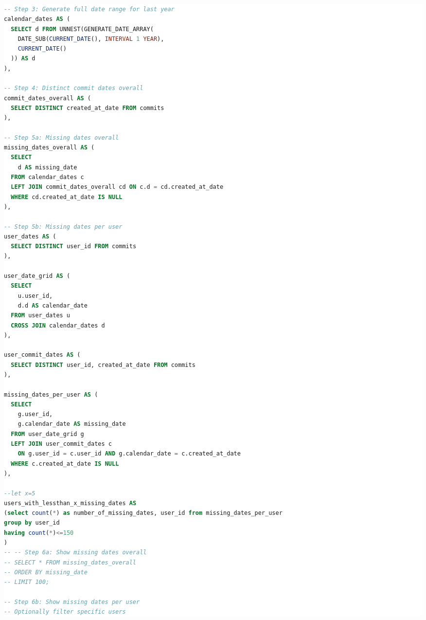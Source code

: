 ```sql
-- Step 3: Generate full date range for last year
calendar_dates AS (
  SELECT d FROM UNNEST(GENERATE_DATE_ARRAY(
    DATE_SUB(CURRENT_DATE(), INTERVAL 1 YEAR),
    CURRENT_DATE()
  )) AS d
),

-- Step 4: Distinct commit dates overall
commit_dates_overall AS (
  SELECT DISTINCT created_at_date FROM commits
),

-- Step 5a: Missing dates overall
missing_dates_overall AS (
  SELECT
    d AS missing_date
  FROM calendar_dates c
  LEFT JOIN commit_dates_overall cd ON c.d = cd.created_at_date
  WHERE cd.created_at_date IS NULL
),

-- Step 5b: Missing dates per user
user_dates AS (
  SELECT DISTINCT user_id FROM commits
),

user_date_grid AS (
  SELECT
    u.user_id,
    d.d AS calendar_date
  FROM user_dates u
  CROSS JOIN calendar_dates d
),

user_commit_dates AS (
  SELECT DISTINCT user_id, created_at_date FROM commits
),

missing_dates_per_user AS (
  SELECT
    g.user_id,
    g.calendar_date AS missing_date
  FROM user_date_grid g
  LEFT JOIN user_commit_dates c
    ON g.user_id = c.user_id AND g.calendar_date = c.created_at_date
  WHERE c.created_at_date IS NULL
),

--let x=5
users_with_lessthan_x_missing_dates AS
(select count(*) as number_of_missing_dates, user_id from missing_dates_per_user
group by user_id
having count(*)<=150
)
-- -- Step 6a: Show missing dates overall
-- SELECT * FROM missing_dates_overall
-- ORDER BY missing_date
-- LIMIT 100;

-- Step 6b: Show missing dates per user
-- Optionally filter specific users

```